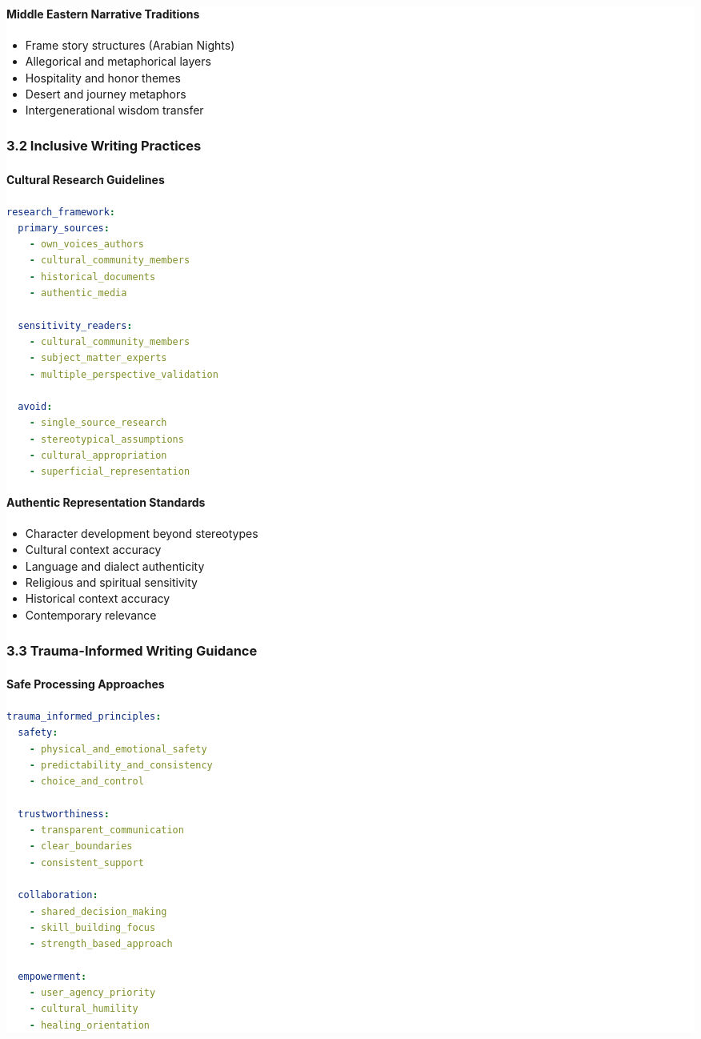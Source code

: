 #### Middle Eastern Narrative Traditions
- Frame story structures (Arabian Nights)
- Allegorical and metaphorical layers
- Hospitality and honor themes
- Desert and journey metaphors
- Intergenerational wisdom transfer

### 3.2 Inclusive Writing Practices

#### Cultural Research Guidelines
```yaml
research_framework:
  primary_sources:
    - own_voices_authors
    - cultural_community_members
    - historical_documents
    - authentic_media
    
  sensitivity_readers:
    - cultural_community_members
    - subject_matter_experts
    - multiple_perspective_validation
    
  avoid:
    - single_source_research
    - stereotypical_assumptions
    - cultural_appropriation
    - superficial_representation
```

#### Authentic Representation Standards
- Character development beyond stereotypes
- Cultural context accuracy
- Language and dialect authenticity
- Religious and spiritual sensitivity
- Historical context accuracy
- Contemporary relevance

### 3.3 Trauma-Informed Writing Guidance

#### Safe Processing Approaches
```yaml
trauma_informed_principles:
  safety:
    - physical_and_emotional_safety
    - predictability_and_consistency
    - choice_and_control
    
  trustworthiness:
    - transparent_communication
    - clear_boundaries
    - consistent_support
    
  collaboration:
    - shared_decision_making
    - skill_building_focus
    - strength_based_approach
    
  empowerment:
    - user_agency_priority
    - cultural_humility
    - healing_orientation
```
